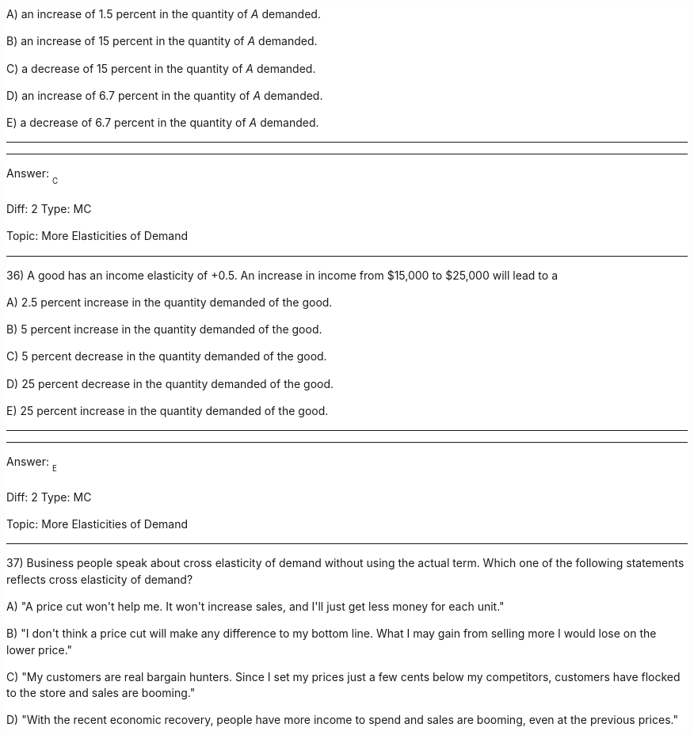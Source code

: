 A\) an increase of 1.5 percent in the quantity of *A* demanded.

B\) an increase of 15 percent in the quantity of *A* demanded.

C\) a decrease of 15 percent in the quantity of *A* demanded.

D\) an increase of 6.7 percent in the quantity of *A* demanded.

E\) a decrease of 6.7 percent in the quantity of *A* demanded.



---
---
Answer: <sub><sub>C<sub><sub>

Diff: 2 Type: MC

Topic: More Elasticities of Demand

---
36\) A good has an income elasticity of +0.5. An increase in income from
\$15,000 to \$25,000 will lead to a

A\) 2.5 percent increase in the quantity demanded of the good.

B\) 5 percent increase in the quantity demanded of the good.

C\) 5 percent decrease in the quantity demanded of the good.

D\) 25 percent decrease in the quantity demanded of the good.

E\) 25 percent increase in the quantity demanded of the good.



---
---
Answer: <sub><sub>E<sub><sub>

Diff: 2 Type: MC

Topic: More Elasticities of Demand

---
37\) Business people speak about cross elasticity of demand without using
the actual term. Which one of the following statements reflects cross
elasticity of demand?

A\) \"A price cut won\'t help me. It won\'t increase sales, and I\'ll
just get less money for each unit.\"

B\) \"I don\'t think a price cut will make any difference to my bottom
line. What I may gain from selling more I would lose on the lower
price.\"

C\) \"My customers are real bargain hunters. Since I set my prices just a
few cents below my competitors, customers have flocked to the store and
sales are booming.\"

D\) \"With the recent economic recovery, people have more income to spend
and sales are booming, even at the previous prices.\"
